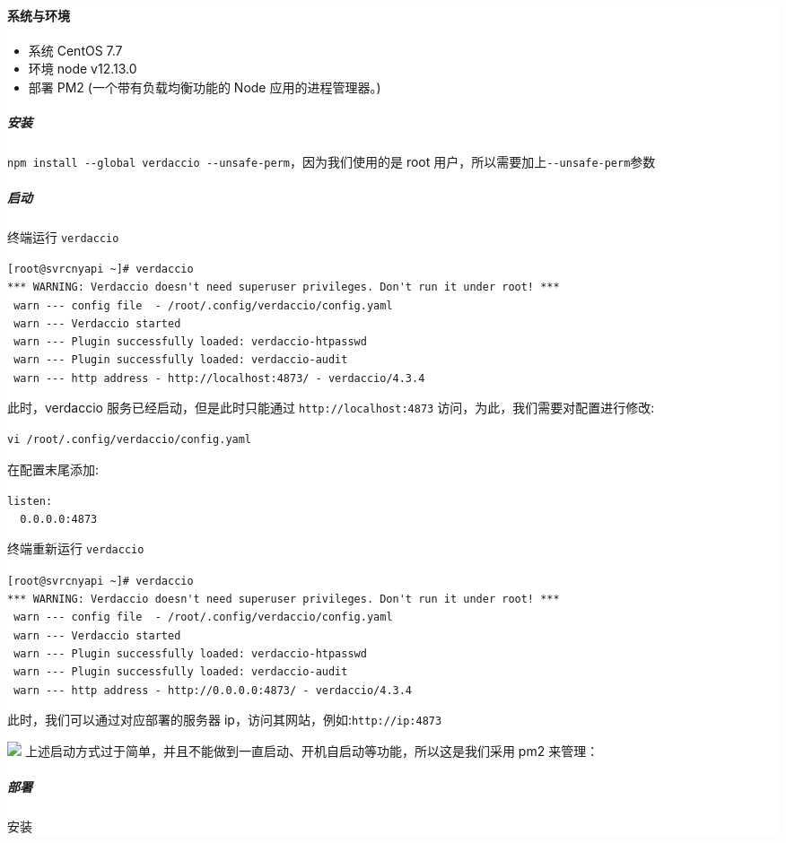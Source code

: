 #### 系统与环境

- 系统 CentOS 7.7
- 环境 node v12.13.0
- 部署 PM2 (一个带有负载均衡功能的 Node 应用的进程管理器。)

##### 安装

`npm install --global verdaccio --unsafe-perm`，因为我们使用的是 root 用户，所以需要加上`--unsafe-perm`参数

##### 启动

终端运行 `verdaccio`

```
[root@svrcnyapi ~]# verdaccio
*** WARNING: Verdaccio doesn't need superuser privileges. Don't run it under root! ***
 warn --- config file  - /root/.config/verdaccio/config.yaml
 warn --- Verdaccio started
 warn --- Plugin successfully loaded: verdaccio-htpasswd
 warn --- Plugin successfully loaded: verdaccio-audit
 warn --- http address - http://localhost:4873/ - verdaccio/4.3.4

```

此时，verdaccio 服务已经启动，但是此时只能通过 `http://localhost:4873` 访问，为此，我们需要对配置进行修改:

`vi /root/.config/verdaccio/config.yaml`

在配置末尾添加:

```
listen:
  0.0.0.0:4873
```

终端重新运行 `verdaccio`

```
[root@svrcnyapi ~]# verdaccio
*** WARNING: Verdaccio doesn't need superuser privileges. Don't run it under root! ***
 warn --- config file  - /root/.config/verdaccio/config.yaml
 warn --- Verdaccio started
 warn --- Plugin successfully loaded: verdaccio-htpasswd
 warn --- Plugin successfully loaded: verdaccio-audit
 warn --- http address - http://0.0.0.0:4873/ - verdaccio/4.3.4

```

此时，我们可以通过对应部署的服务器 ip，访问其网站，例如:`http://ip:4873`

![](https://github.com/gaoac/images-library/blob/master/blog/202001191132.png?raw=true)
上述启动方式过于简单，并且不能做到一直启动、开机自启动等功能，所以这是我们采用 pm2 来管理：

##### 部署

安装
